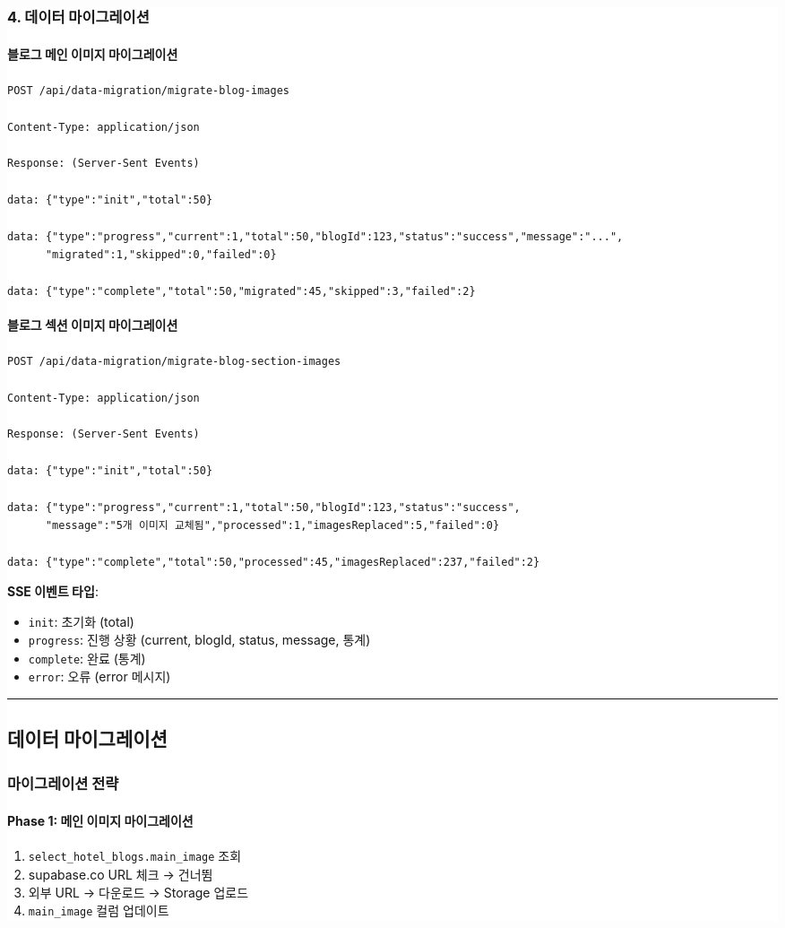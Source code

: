 ### 4. 데이터 마이그레이션

#### 블로그 메인 이미지 마이그레이션
```http
POST /api/data-migration/migrate-blog-images

Content-Type: application/json

Response: (Server-Sent Events)

data: {"type":"init","total":50}

data: {"type":"progress","current":1,"total":50,"blogId":123,"status":"success","message":"...",
      "migrated":1,"skipped":0,"failed":0}

data: {"type":"complete","total":50,"migrated":45,"skipped":3,"failed":2}
```

#### 블로그 섹션 이미지 마이그레이션
```http
POST /api/data-migration/migrate-blog-section-images

Content-Type: application/json

Response: (Server-Sent Events)

data: {"type":"init","total":50}

data: {"type":"progress","current":1,"total":50,"blogId":123,"status":"success",
      "message":"5개 이미지 교체됨","processed":1,"imagesReplaced":5,"failed":0}

data: {"type":"complete","total":50,"processed":45,"imagesReplaced":237,"failed":2}
```

**SSE 이벤트 타입**:
- `init`: 초기화 (total)
- `progress`: 진행 상황 (current, blogId, status, message, 통계)
- `complete`: 완료 (통계)
- `error`: 오류 (error 메시지)

---

## 데이터 마이그레이션

### 마이그레이션 전략

#### Phase 1: 메인 이미지 마이그레이션
1. `select_hotel_blogs.main_image` 조회
2. supabase.co URL 체크 → 건너뜀
3. 외부 URL → 다운로드 → Storage 업로드
4. `main_image` 컬럼 업데이트
